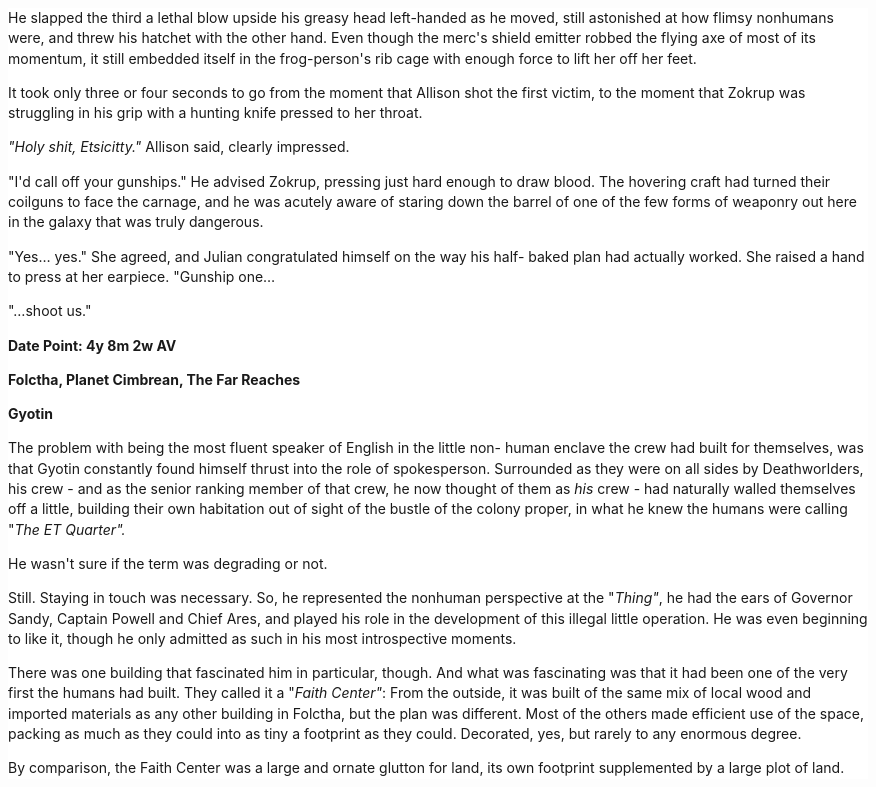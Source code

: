 He slapped the third a lethal blow upside his greasy head left-handed as he
moved, still astonished at how flimsy nonhumans were, and threw his hatchet
with the other hand. Even though the merc's shield emitter robbed the flying
axe of most of its momentum, it still embedded itself in the frog-person's rib
cage with enough force to lift her off her feet.

It took only three or four seconds to go from the moment that Allison shot the
first victim, to the moment that Zokrup was struggling in his grip with a
hunting knife pressed to her throat.

_"Holy shit, Etsicitty."_ Allison said, clearly impressed.

"I'd call off your gunships." He advised Zokrup, pressing just hard enough to
draw blood. The hovering craft had turned their coilguns to face the carnage,
and he was acutely aware of staring down the barrel of one of the few forms of
weaponry out here in the galaxy that was truly dangerous.

"Yes… yes." She agreed, and Julian congratulated himself on the way his half-
baked plan had actually worked. She raised a hand to press at her earpiece.
"Gunship one…

"…shoot us."

**Date Point: 4y 8m 2w AV**

**Folctha, Planet Cimbrean, The Far Reaches**

**Gyotin**

The problem with being the most fluent speaker of English in the little non-
human enclave the crew had built for themselves, was that Gyotin constantly
found himself thrust into the role of spokesperson. Surrounded as they were on
all sides by Deathworlders, his crew - and as the senior ranking member of
that crew, he now thought of them as _his_ crew - had naturally walled
themselves off a little, building their own habitation out of sight of the
bustle of the colony proper, in what he knew the humans were calling "_The ET
Quarter"._

He wasn't sure if the term was degrading or not.

Still. Staying in touch was necessary. So, he represented the nonhuman
perspective at the "_Thing"_, he had the ears of Governor Sandy, Captain
Powell and Chief Ares, and played his role in the development of this illegal
little operation. He was even beginning to like it, though he only admitted as
such in his most introspective moments.

There was one building that fascinated him in particular, though. And what was
fascinating was that it had been one of the very first the humans had built.
They called it a "_Faith Center"_: From the outside, it was built of the same
mix of local wood and imported materials as any other building in Folctha, but
the plan was different. Most of the others made efficient use of the space,
packing as much as they could into as tiny a footprint as they could.
Decorated, yes, but rarely to any enormous degree.

By comparison, the Faith Center was a large and ornate glutton for land, its
own footprint supplemented by a large plot of land.
